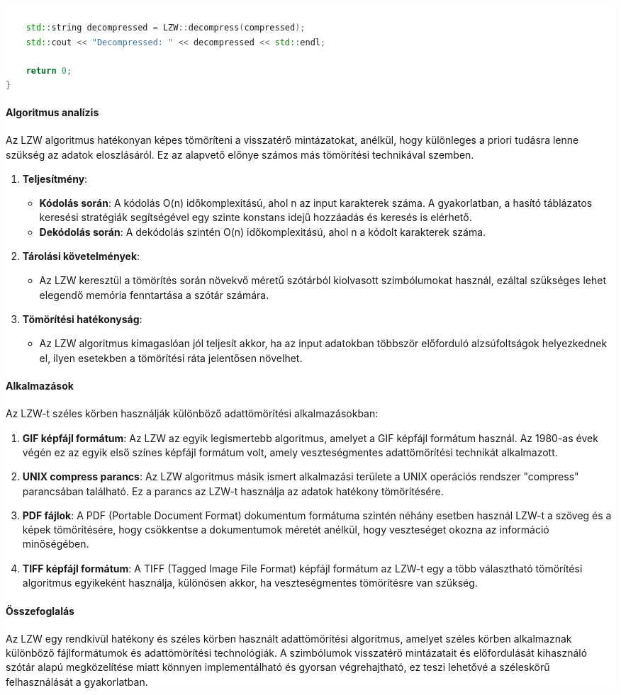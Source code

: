 ```cpp

    std::string decompressed = LZW::decompress(compressed);
    std::cout << "Decompressed: " << decompressed << std::endl;

    return 0;
}
```

#### Algoritmus analízis

Az LZW algoritmus hatékonyan képes tömöríteni a visszatérő mintázatokat, anélkül, hogy különleges a priori tudásra lenne szükség az adatok eloszlásáról. Ez az alapvető előnye számos más tömörítési technikával szemben.

1. **Teljesítmény**:
    - **Kódolás során**: A kódolás O(n) időkomplexitású, ahol n az input karakterek száma. A gyakorlatban, a hasító táblázatos keresési stratégiák segítségével egy szinte konstans idejű hozzáadás és keresés is elérhető.
    - **Dekódolás során**: A dekódolás szintén O(n) időkomplexitású, ahol n a kódolt karakterek száma.

2. **Tárolási követelmények**:
    - Az LZW keresztül a tömörítés során növekvő méretű szótárból kiolvasott szimbólumokat használ, ezáltal szükséges lehet elegendő memória fenntartása a szótár számára.

3. **Tömörítési hatékonyság**:
    - Az LZW algoritmus kimagaslóan jól teljesít akkor, ha az input adatokban többször előforduló alzsúfoltságok helyezkednek el, ilyen esetekben a tömörítési ráta jelentősen növelhet.

#### Alkalmazások

Az LZW-t széles körben használják különböző adattömörítési alkalmazásokban:
1. **GIF képfájl formátum**:
   Az LZW az egyik legismertebb algoritmus, amelyet a GIF képfájl formátum használ. Az 1980-as évek végén ez az egyik első színes képfájl formátum volt, amely veszteségmentes adattömörítési technikát alkalmazott.

2. **UNIX compress parancs**:
   Az LZW algoritmus másik ismert alkalmazási területe a UNIX operációs rendszer "compress" parancsában található. Ez a parancs az LZW-t használja az adatok hatékony tömörítésére.

3. **PDF fájlok**:
   A PDF (Portable Document Format) dokumentum formátuma szintén néhány esetben használ LZW-t a szöveg és a képek tömörítésére, hogy csökkentse a dokumentumok méretét anélkül, hogy veszteséget okozna az információ minőségében.

4. **TIFF képfájl formátum**:
   A TIFF (Tagged Image File Format) képfájl formátum az LZW-t egy a több választható tömörítési algoritmus egyikeként használja, különösen akkor, ha veszteségmentes tömörítésre van szükség.

#### Összefoglalás

Az LZW egy rendkívül hatékony és széles körben használt adattömörítési algoritmus, amelyet széles körben alkalmaznak különböző fájlformátumok és adattömörítési technológiák. A szimbólumok visszatérő mintázatait és előfordulását kihasználó szótár alapú megközelítése miatt könnyen implementálható és gyorsan végrehajtható, ez teszi lehetővé a széleskörű felhasználását a gyakorlatban.
